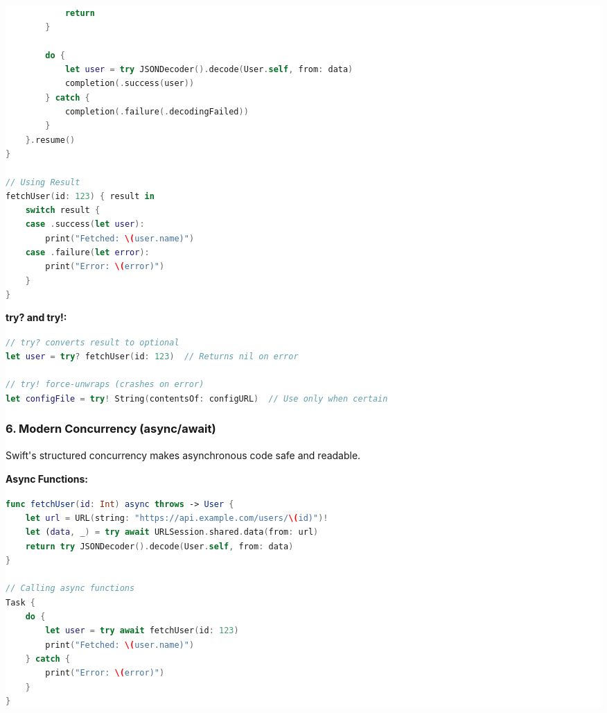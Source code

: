 ```swift
            return
        }

        do {
            let user = try JSONDecoder().decode(User.self, from: data)
            completion(.success(user))
        } catch {
            completion(.failure(.decodingFailed))
        }
    }.resume()
}

// Using Result
fetchUser(id: 123) { result in
    switch result {
    case .success(let user):
        print("Fetched: \(user.name)")
    case .failure(let error):
        print("Error: \(error)")
    }
}
```

**try? and try!:**

```swift
// try? converts result to optional
let user = try? fetchUser(id: 123)  // Returns nil on error

// try! force-unwraps (crashes on error)
let configFile = try! String(contentsOf: configURL)  // Use only when certain
```

### 6. Modern Concurrency (async/await)

Swift's structured concurrency makes asynchronous code safe and readable.

**Async Functions:**

```swift
func fetchUser(id: Int) async throws -> User {
    let url = URL(string: "https://api.example.com/users/\(id)")!
    let (data, _) = try await URLSession.shared.data(from: url)
    return try JSONDecoder().decode(User.self, from: data)
}

// Calling async functions
Task {
    do {
        let user = try await fetchUser(id: 123)
        print("Fetched: \(user.name)")
    } catch {
        print("Error: \(error)")
    }
}
```
